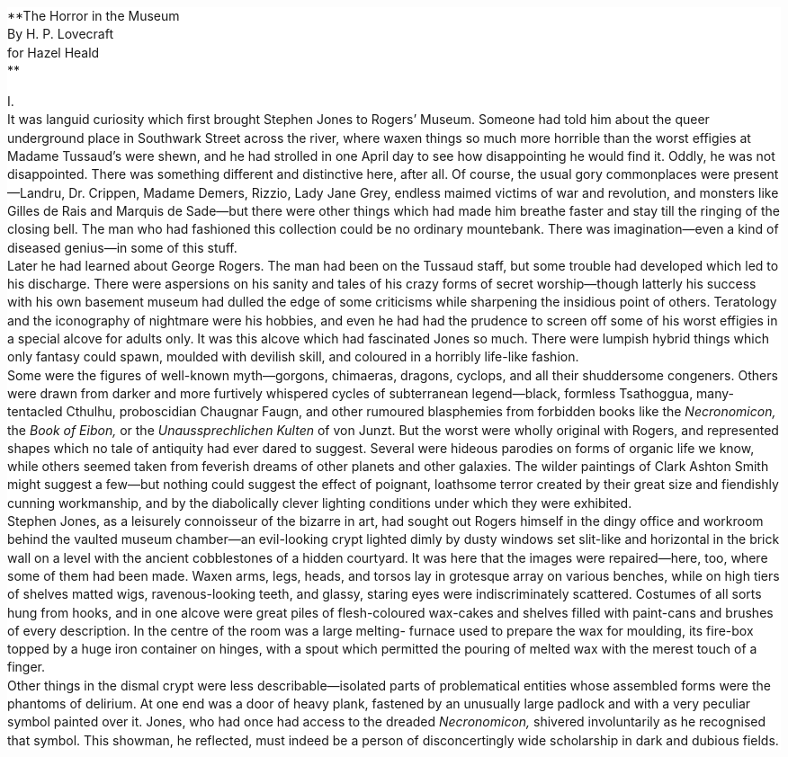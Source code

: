   
**The Horror in the Museum  
By H. P. Lovecraft  
for Hazel Heald  
**  

I.  
It was languid curiosity which first brought Stephen Jones to Rogers’ Museum.
Someone had told him about the queer underground place in Southwark Street
across the river, where waxen things so much more horrible than the worst
effigies at Madame Tussaud’s were shewn, and he had strolled in one April day
to see how disappointing he would find it. Oddly, he was not disappointed.
There was something different and distinctive here, after all. Of course, the
usual gory commonplaces were present—Landru, Dr. Crippen, Madame Demers,
Rizzio, Lady Jane Grey, endless maimed victims of war and revolution, and
monsters like Gilles de Rais and Marquis de Sade—but there were other things
which had made him breathe faster and stay till the ringing of the closing
bell. The man who had fashioned this collection could be no ordinary
mountebank. There was imagination—even a kind of diseased genius—in some of
this stuff.  
Later he had learned about George Rogers. The man had been on the Tussaud
staff, but some trouble had developed which led to his discharge. There were
aspersions on his sanity and tales of his crazy forms of secret worship—though
latterly his success with his own basement museum had dulled the edge of some
criticisms while sharpening the insidious point of others. Teratology and the
iconography of nightmare were his hobbies, and even he had had the prudence to
screen off some of his worst effigies in a special alcove for adults only. It
was this alcove which had fascinated Jones so much. There were lumpish hybrid
things which only fantasy could spawn, moulded with devilish skill, and
coloured in a horribly life-like fashion.  
Some were the figures of well-known myth—gorgons, chimaeras, dragons, cyclops,
and all their shuddersome congeners. Others were drawn from darker and more
furtively whispered cycles of subterranean legend—black, formless Tsathoggua,
many-tentacled Cthulhu, proboscidian Chaugnar Faugn, and other rumoured
blasphemies from forbidden books like the _Necronomicon,_ the _Book of Eibon,_
or the _Unaussprechlichen Kulten_ of von Junzt. But the worst were wholly
original with Rogers, and represented shapes which no tale of antiquity had
ever dared to suggest. Several were hideous parodies on forms of organic life
we know, while others seemed taken from feverish dreams of other planets and
other galaxies. The wilder paintings of Clark Ashton Smith might suggest a
few—but nothing could suggest the effect of poignant, loathsome terror created
by their great size and fiendishly cunning workmanship, and by the
diabolically clever lighting conditions under which they were exhibited.  
Stephen Jones, as a leisurely connoisseur of the bizarre in art, had sought
out Rogers himself in the dingy office and workroom behind the vaulted museum
chamber—an evil-looking crypt lighted dimly by dusty windows set slit-like and
horizontal in the brick wall on a level with the ancient cobblestones of a
hidden courtyard. It was here that the images were repaired—here, too, where
some of them had been made. Waxen arms, legs, heads, and torsos lay in
grotesque array on various benches, while on high tiers of shelves matted
wigs, ravenous-looking teeth, and glassy, staring eyes were indiscriminately
scattered. Costumes of all sorts hung from hooks, and in one alcove were great
piles of flesh-coloured wax-cakes and shelves filled with paint-cans and
brushes of every description. In the centre of the room was a large melting-
furnace used to prepare the wax for moulding, its fire-box topped by a huge
iron container on hinges, with a spout which permitted the pouring of melted
wax with the merest touch of a finger.  
Other things in the dismal crypt were less describable—isolated parts of
problematical entities whose assembled forms were the phantoms of delirium. At
one end was a door of heavy plank, fastened by an unusually large padlock and
with a very peculiar symbol painted over it. Jones, who had once had access to
the dreaded _Necronomicon,_ shivered involuntarily as he recognised that
symbol. This showman, he reflected, must indeed be a person of disconcertingly
wide scholarship in dark and dubious fields.  